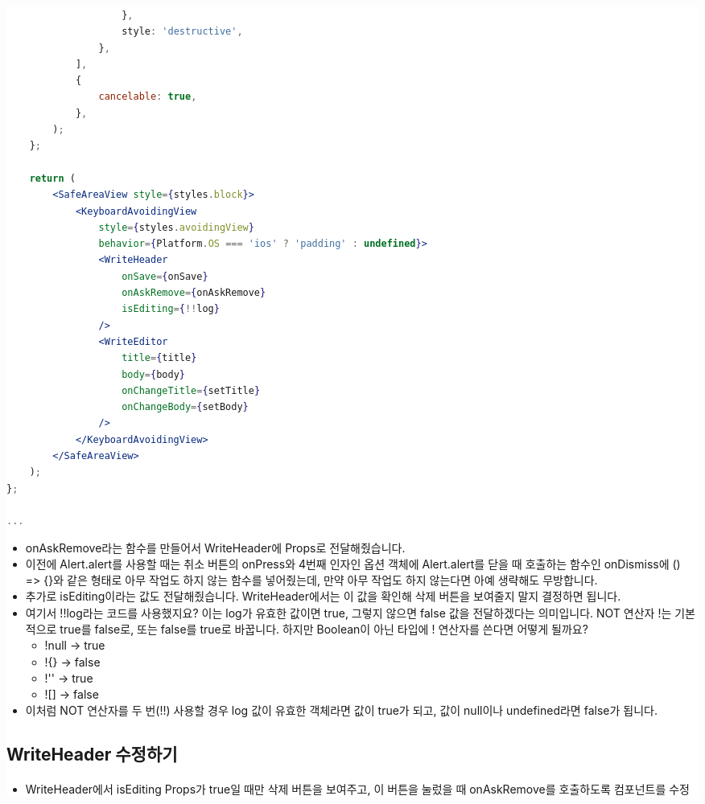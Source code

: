 ```jsx
                    },
                    style: 'destructive',
                },
            ],
            {
                cancelable: true,
            },
        );
    };
    
    return (
        <SafeAreaView style={styles.block}>
            <KeyboardAvoidingView
                style={styles.avoidingView}
                behavior={Platform.OS === 'ios' ? 'padding' : undefined}>
                <WriteHeader 
                    onSave={onSave}
                    onAskRemove={onAskRemove}
                    isEditing={!!log}
                />
                <WriteEditor 
                    title={title}
                    body={body}
                    onChangeTitle={setTitle}
                    onChangeBody={setBody}
                />
            </KeyboardAvoidingView>
        </SafeAreaView>
    );
};

...

```

- onAskRemove라는 함수를 만들어서 WriteHeader에 Props로 전달해줬습니다.
- 이전에 Alert.alert를 사용할 때는 취소 버튼의 onPress와 4번째 인자인 옵션 객체에 Alert.alert를 닫을 때 호출하는 함수인 onDismiss에 () => {}와 같은 형태로 아무 작업도 하지 않는 함수를 넣어줬는데, 만약 아무 작업도 하지 않는다면 아예 생략해도 무방합니다.
- 추가로 isEditing이라는 값도 전달해줬습니다. WriteHeader에서는 이 값을 확인해 삭제 버튼을 보여줄지 말지 결정하면 됩니다.
- 여기서 !!log라는 코드를 사용했지요? 이는 log가 유효한 값이면 true, 그렇지 않으면 false 값을 전달하겠다는 의미입니다. NOT 연산자 !는 기본적으로 true를 false로, 또는 false를 true로 바꿉니다. 하지만 Boolean이 아닌 타입에 ! 연산자를 쓴다면 어떻게 될까요?
    - !null -> true 
    - !{} -> false
    - !'' -> true
    - ![] -> false
- 이처럼 NOT 연산자를 두 번(!!) 사용할 경우 log 값이 유효한 객체라면 값이 true가 되고, 값이 null이나 undefined라면 false가 됩니다.

## WriteHeader 수정하기

- WriteHeader에서 isEditing Props가 true일 때만 삭제 버튼을 보여주고, 이 버튼을 눌렀을 때 onAskRemove를 호출하도록 컴포넌트를 수정
